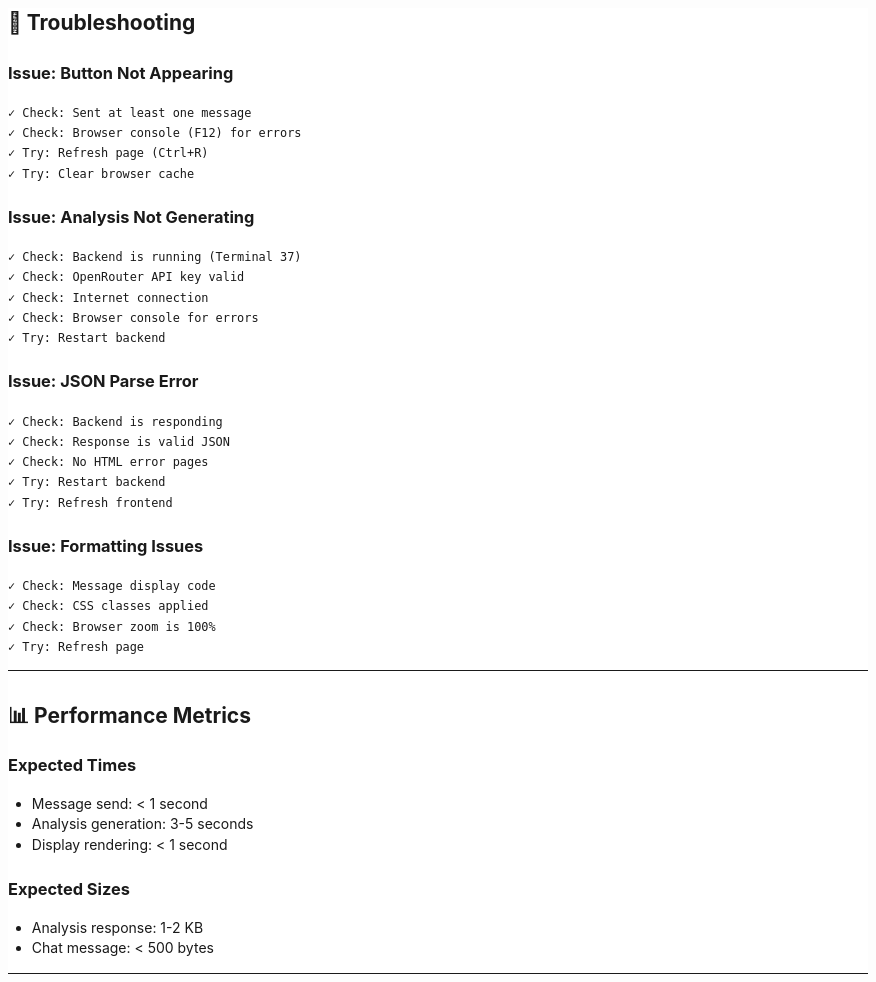 
## 🐛 Troubleshooting

### Issue: Button Not Appearing
```
✓ Check: Sent at least one message
✓ Check: Browser console (F12) for errors
✓ Try: Refresh page (Ctrl+R)
✓ Try: Clear browser cache
```

### Issue: Analysis Not Generating
```
✓ Check: Backend is running (Terminal 37)
✓ Check: OpenRouter API key valid
✓ Check: Internet connection
✓ Check: Browser console for errors
✓ Try: Restart backend
```

### Issue: JSON Parse Error
```
✓ Check: Backend is responding
✓ Check: Response is valid JSON
✓ Check: No HTML error pages
✓ Try: Restart backend
✓ Try: Refresh frontend
```

### Issue: Formatting Issues
```
✓ Check: Message display code
✓ Check: CSS classes applied
✓ Check: Browser zoom is 100%
✓ Try: Refresh page
```

---

## 📊 Performance Metrics

### Expected Times
- Message send: < 1 second
- Analysis generation: 3-5 seconds
- Display rendering: < 1 second

### Expected Sizes
- Analysis response: 1-2 KB
- Chat message: < 500 bytes

---
